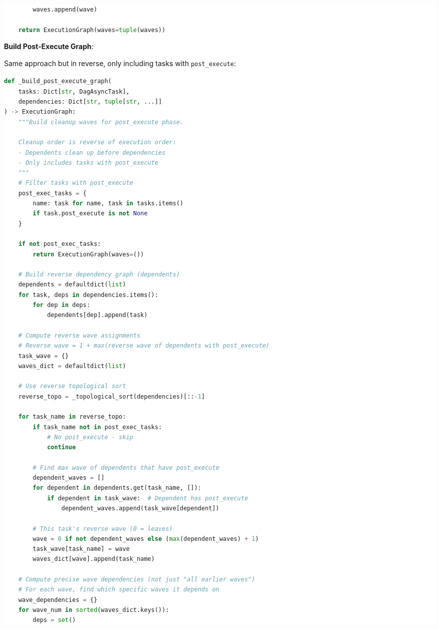 ```python
        waves.append(wave)
    
    return ExecutionGraph(waves=tuple(waves))
```

**Build Post-Execute Graph**:

Same approach but in reverse, only including tasks with `post_execute`:

```python
def _build_post_execute_graph(
    tasks: Dict[str, DagAsyncTask],
    dependencies: Dict[str, tuple[str, ...]]
) -> ExecutionGraph:
    """Build cleanup waves for post_execute phase.
    
    Cleanup order is reverse of execution order:
    - Dependents clean up before dependencies
    - Only includes tasks with post_execute
    """
    # Filter tasks with post_execute
    post_exec_tasks = {
        name: task for name, task in tasks.items() 
        if task.post_execute is not None
    }
    
    if not post_exec_tasks:
        return ExecutionGraph(waves=())
    
    # Build reverse dependency graph (dependents)
    dependents = defaultdict(list)
    for task, deps in dependencies.items():
        for dep in deps:
            dependents[dep].append(task)
    
    # Compute reverse wave assignments
    # Reverse wave = 1 + max(reverse wave of dependents with post_execute)
    task_wave = {}
    waves_dict = defaultdict(list)
    
    # Use reverse topological sort
    reverse_topo = _topological_sort(dependencies)[::-1]
    
    for task_name in reverse_topo:
        if task_name not in post_exec_tasks:
            # No post_execute - skip
            continue
        
        # Find max wave of dependents that have post_execute
        dependent_waves = []
        for dependent in dependents.get(task_name, []):
            if dependent in task_wave:  # Dependent has post_execute
                dependent_waves.append(task_wave[dependent])
        
        # This task's reverse wave (0 = leaves)
        wave = 0 if not dependent_waves else (max(dependent_waves) + 1)
        task_wave[task_name] = wave
        waves_dict[wave].append(task_name)
    
    # Compute precise wave dependencies (not just "all earlier waves")
    # For each wave, find which specific waves it depends on
    wave_dependencies = {}
    for wave_num in sorted(waves_dict.keys()):
        deps = set()
```